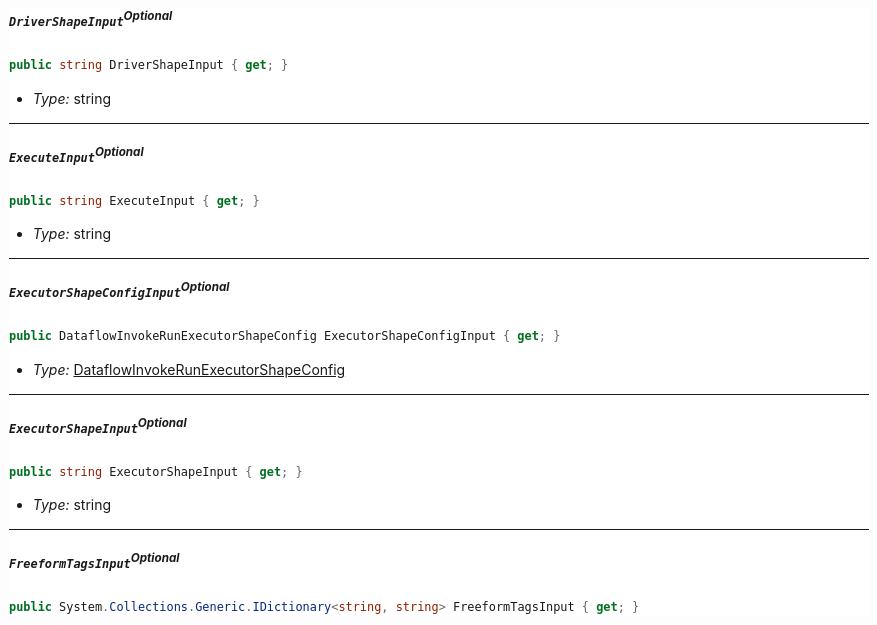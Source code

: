 ##### `DriverShapeInput`<sup>Optional</sup> <a name="DriverShapeInput" id="rhizo-co-terraform-provider-oci.dataflowInvokeRun.DataflowInvokeRun.property.driverShapeInput"></a>

```csharp
public string DriverShapeInput { get; }
```

- *Type:* string

---

##### `ExecuteInput`<sup>Optional</sup> <a name="ExecuteInput" id="rhizo-co-terraform-provider-oci.dataflowInvokeRun.DataflowInvokeRun.property.executeInput"></a>

```csharp
public string ExecuteInput { get; }
```

- *Type:* string

---

##### `ExecutorShapeConfigInput`<sup>Optional</sup> <a name="ExecutorShapeConfigInput" id="rhizo-co-terraform-provider-oci.dataflowInvokeRun.DataflowInvokeRun.property.executorShapeConfigInput"></a>

```csharp
public DataflowInvokeRunExecutorShapeConfig ExecutorShapeConfigInput { get; }
```

- *Type:* <a href="#rhizo-co-terraform-provider-oci.dataflowInvokeRun.DataflowInvokeRunExecutorShapeConfig">DataflowInvokeRunExecutorShapeConfig</a>

---

##### `ExecutorShapeInput`<sup>Optional</sup> <a name="ExecutorShapeInput" id="rhizo-co-terraform-provider-oci.dataflowInvokeRun.DataflowInvokeRun.property.executorShapeInput"></a>

```csharp
public string ExecutorShapeInput { get; }
```

- *Type:* string

---

##### `FreeformTagsInput`<sup>Optional</sup> <a name="FreeformTagsInput" id="rhizo-co-terraform-provider-oci.dataflowInvokeRun.DataflowInvokeRun.property.freeformTagsInput"></a>

```csharp
public System.Collections.Generic.IDictionary<string, string> FreeformTagsInput { get; }
```
